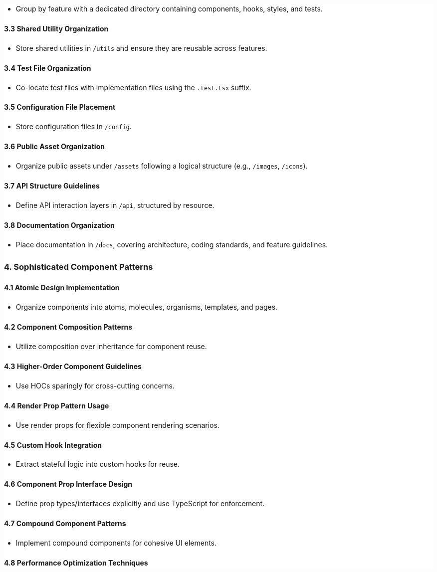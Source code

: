 - Group by feature with a dedicated directory containing components, hooks, styles, and tests.

#### 3.3 Shared Utility Organization

- Store shared utilities in `/utils` and ensure they are reusable across features.

#### 3.4 Test File Organization

- Co-locate test files with implementation files using the `.test.tsx` suffix.

#### 3.5 Configuration File Placement

- Store configuration files in `/config`.

#### 3.6 Public Asset Organization

- Organize public assets under `/assets` following a logical structure (e.g., `/images`, `/icons`).

#### 3.7 API Structure Guidelines

- Define API interaction layers in `/api`, structured by resource.

#### 3.8 Documentation Organization

- Place documentation in `/docs`, covering architecture, coding standards, and feature guidelines.

### 4. Sophisticated Component Patterns

#### 4.1 Atomic Design Implementation

- Organize components into atoms, molecules, organisms, templates, and pages.

#### 4.2 Component Composition Patterns

- Utilize composition over inheritance for component reuse.

#### 4.3 Higher-Order Component Guidelines

- Use HOCs sparingly for cross-cutting concerns.

#### 4.4 Render Prop Pattern Usage

- Use render props for flexible component rendering scenarios.

#### 4.5 Custom Hook Integration

- Extract stateful logic into custom hooks for reuse.

#### 4.6 Component Prop Interface Design

- Define prop types/interfaces explicitly and use TypeScript for enforcement.

#### 4.7 Compound Component Patterns

- Implement compound components for cohesive UI elements.

#### 4.8 Performance Optimization Techniques
